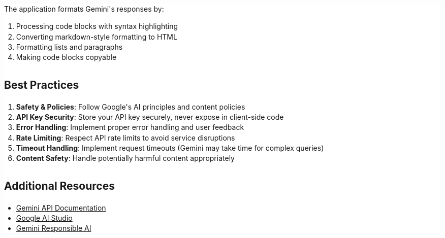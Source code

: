 The application formats Gemini's responses by:

1. Processing code blocks with syntax highlighting
2. Converting markdown-style formatting to HTML
3. Formatting lists and paragraphs
4. Making code blocks copyable

## Best Practices

1. **Safety & Policies**: Follow Google's AI principles and content policies
2. **API Key Security**: Store your API key securely, never expose in client-side code
3. **Error Handling**: Implement proper error handling and user feedback
4. **Rate Limiting**: Respect API rate limits to avoid service disruptions
5. **Timeout Handling**: Implement request timeouts (Gemini may take time for complex queries)
6. **Content Safety**: Handle potentially harmful content appropriately

## Additional Resources

- [Gemini API Documentation](https://ai.google.dev/docs/gemini_api_overview)
- [Google AI Studio](https://ai.google.dev/)
- [Gemini Responsible AI](https://ai.google.dev/responsible)
